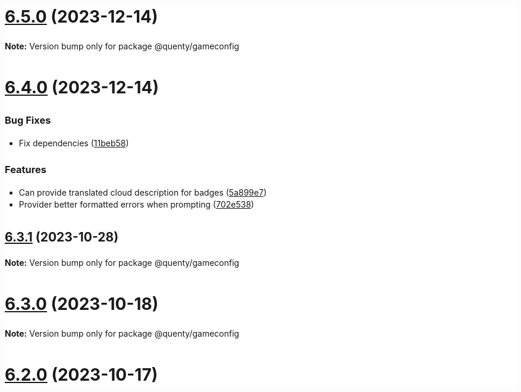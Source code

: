 

# [6.5.0](https://github.com/Quenty/NevermoreEngine/compare/@quenty/gameconfig@6.4.0...@quenty/gameconfig@6.5.0) (2023-12-14)

**Note:** Version bump only for package @quenty/gameconfig





# [6.4.0](https://github.com/Quenty/NevermoreEngine/compare/@quenty/gameconfig@6.3.1...@quenty/gameconfig@6.4.0) (2023-12-14)


### Bug Fixes

* Fix dependencies ([11beb58](https://github.com/Quenty/NevermoreEngine/commit/11beb582b2d238abb077399fd1c59dea1c9ac90f))


### Features

* Can provide translated cloud description for badges ([5a899e7](https://github.com/Quenty/NevermoreEngine/commit/5a899e77a937bc5cf424af32e03b9240ed639f76))
* Provider better formatted errors when prompting ([702e538](https://github.com/Quenty/NevermoreEngine/commit/702e5381c2981b6b57ba73882c7d9bc07740e99e))





## [6.3.1](https://github.com/Quenty/NevermoreEngine/compare/@quenty/gameconfig@6.3.0...@quenty/gameconfig@6.3.1) (2023-10-28)

**Note:** Version bump only for package @quenty/gameconfig





# [6.3.0](https://github.com/Quenty/NevermoreEngine/compare/@quenty/gameconfig@6.2.0...@quenty/gameconfig@6.3.0) (2023-10-18)

**Note:** Version bump only for package @quenty/gameconfig





# [6.2.0](https://github.com/Quenty/NevermoreEngine/compare/@quenty/gameconfig@6.1.1...@quenty/gameconfig@6.2.0) (2023-10-17)
